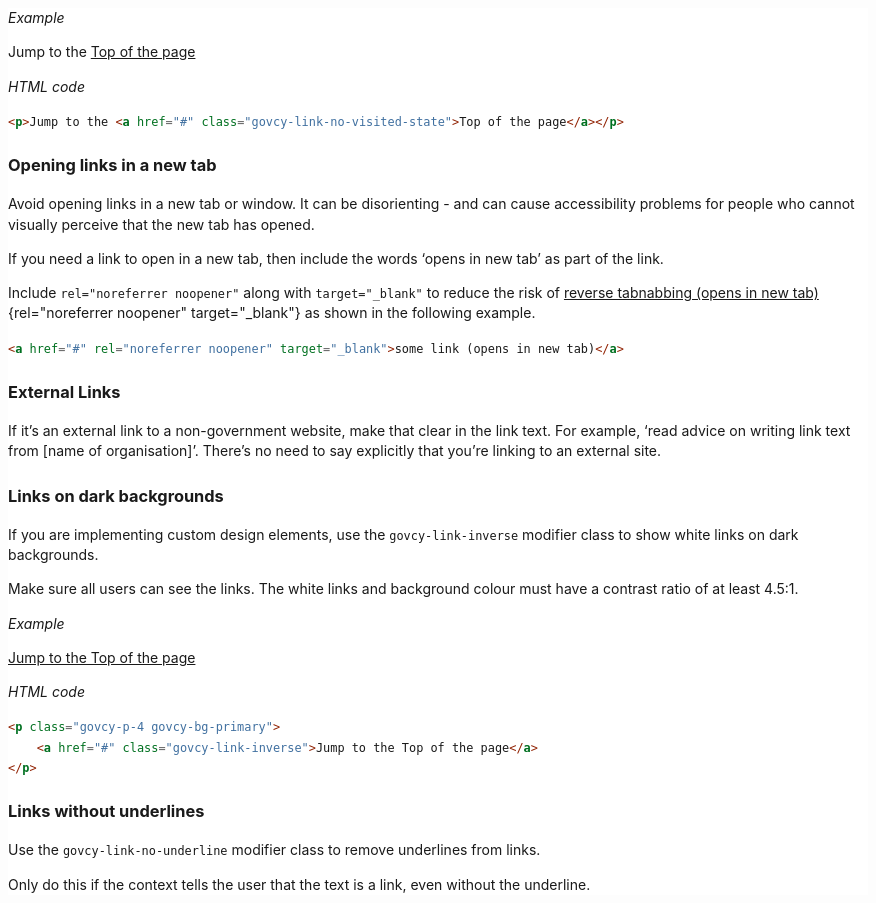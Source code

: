 *Example*
<div class="govcy-container govcy-p-4 govcy-br-1 govcy-br-standard govcy-mb-4">
<p>Jump to the <a href="#" class="govcy-link-no-visited-state">Top of the page</a></p>
</div>

*HTML code*
```html
<p>Jump to the <a href="#" class="govcy-link-no-visited-state">Top of the page</a></p>
```

### Opening links in a new tab
Avoid opening links in a new tab or window. It can be disorienting - and can cause accessibility problems for people who cannot visually perceive that the new tab has opened.

If you need a link to open in a new tab, then include the words ‘opens in new tab’ as part of the link.

Include `rel="noreferrer noopener"` along with `target="_blank"` to reduce the risk of [reverse tabnabbing (opens in new tab)](https://owasp.org/www-community/attacks/Reverse_Tabnabbing){rel="noreferrer noopener" target="_blank"} as shown in the following example.

```html
<a href="#" rel="noreferrer noopener" target="_blank">some link (opens in new tab)</a>
```
### External Links
If it’s an external link to a non-government website, make that clear in the link text. For example, ‘read advice on writing link text from \[name of organisation\]’. There’s no need to say explicitly that you’re linking to an external site.

### Links on dark backgrounds
If you are implementing custom design elements, use the `govcy-link-inverse` modifier class to show white links on dark backgrounds. 

Make sure all users can see the links. The white links and background colour must have a contrast ratio of at least 4.5:1.

*Example*
<div class="govcy-container govcy-p-4 govcy-br-1 govcy-br-standard govcy-mb-4">
<p class="govcy-p-4 govcy-bg-primary">
	<a href="#" class="govcy-link-inverse">Jump to the Top of the page</a>
</p>
</div>

*HTML code*
```html
<p class="govcy-p-4 govcy-bg-primary">
	<a href="#" class="govcy-link-inverse">Jump to the Top of the page</a>
</p>
```
### Links without underlines
Use the `govcy-link-no-underline` modifier class to remove underlines from links.

Only do this if the context tells the user that the text is a link, even without the underline.

